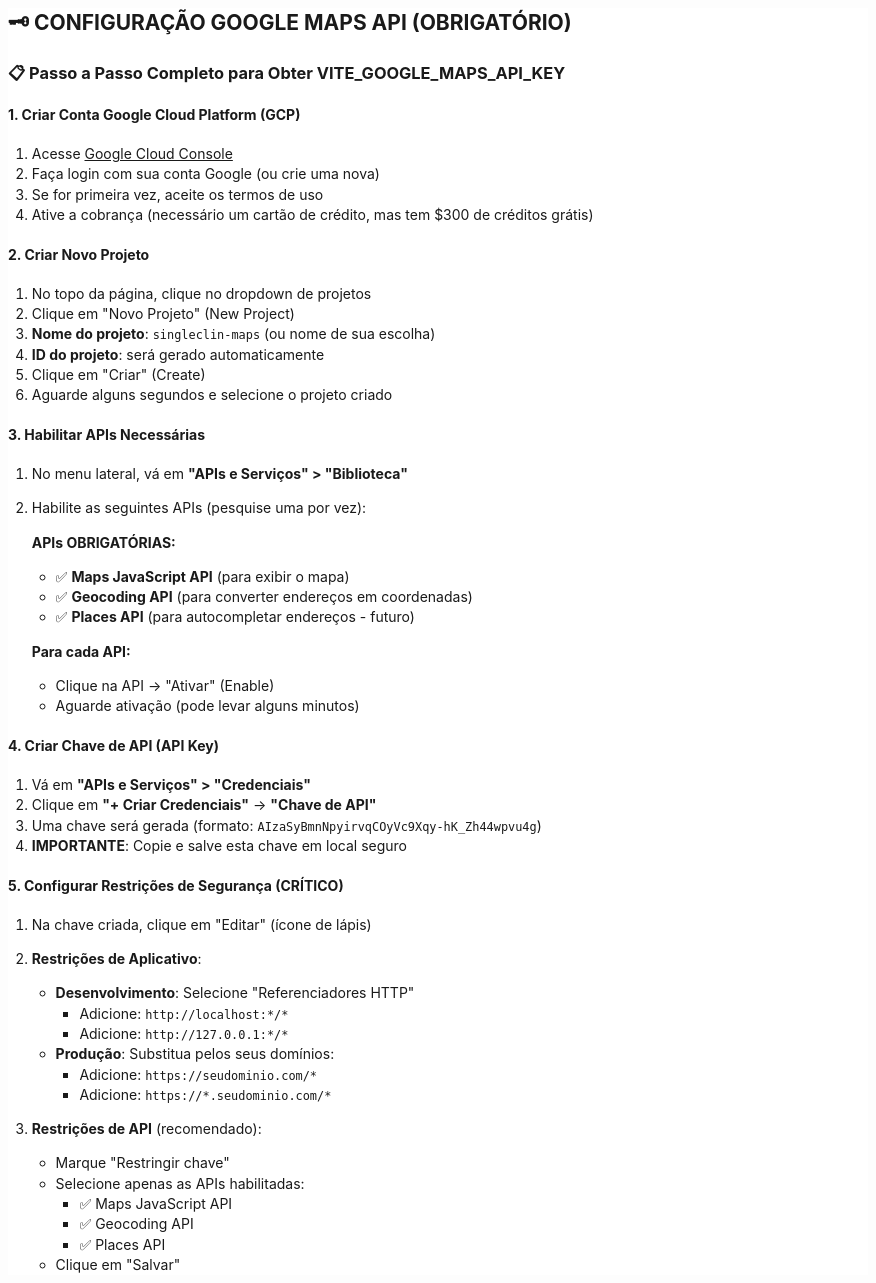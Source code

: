 
## 🗝️ CONFIGURAÇÃO GOOGLE MAPS API (OBRIGATÓRIO)

### **📋 Passo a Passo Completo para Obter VITE_GOOGLE_MAPS_API_KEY**

#### **1. Criar Conta Google Cloud Platform (GCP)**
1. Acesse [Google Cloud Console](https://console.cloud.google.com/)
2. Faça login com sua conta Google (ou crie uma nova)
3. Se for primeira vez, aceite os termos de uso
4. Ative a cobrança (necessário um cartão de crédito, mas tem $300 de créditos grátis)

#### **2. Criar Novo Projeto**
1. No topo da página, clique no dropdown de projetos
2. Clique em "Novo Projeto" (New Project)
3. **Nome do projeto**: `singleclin-maps` (ou nome de sua escolha)
4. **ID do projeto**: será gerado automaticamente
5. Clique em "Criar" (Create)
6. Aguarde alguns segundos e selecione o projeto criado

#### **3. Habilitar APIs Necessárias**
1. No menu lateral, vá em **"APIs e Serviços" > "Biblioteca"**
2. Habilite as seguintes APIs (pesquise uma por vez):

   **APIs OBRIGATÓRIAS:**
   - ✅ **Maps JavaScript API** (para exibir o mapa)
   - ✅ **Geocoding API** (para converter endereços em coordenadas)
   - ✅ **Places API** (para autocompletar endereços - futuro)

   **Para cada API:**
   - Clique na API → "Ativar" (Enable)
   - Aguarde ativação (pode levar alguns minutos)

#### **4. Criar Chave de API (API Key)**
1. Vá em **"APIs e Serviços" > "Credenciais"**
2. Clique em **"+ Criar Credenciais"** → **"Chave de API"**
3. Uma chave será gerada (formato: `AIzaSyBmnNpyirvqCOyVc9Xqy-hK_Zh44wpvu4g`)
4. **IMPORTANTE**: Copie e salve esta chave em local seguro

#### **5. Configurar Restrições de Segurança (CRÍTICO)**
1. Na chave criada, clique em "Editar" (ícone de lápis)
2. **Restrições de Aplicativo**:
   - **Desenvolvimento**: Selecione "Referenciadores HTTP"
     - Adicione: `http://localhost:*/*`
     - Adicione: `http://127.0.0.1:*/*`
   - **Produção**: Substitua pelos seus domínios:
     - Adicione: `https://seudominio.com/*`
     - Adicione: `https://*.seudominio.com/*`

3. **Restrições de API** (recomendado):
   - Marque "Restringir chave"
   - Selecione apenas as APIs habilitadas:
     - ✅ Maps JavaScript API
     - ✅ Geocoding API
     - ✅ Places API
   - Clique em "Salvar"
